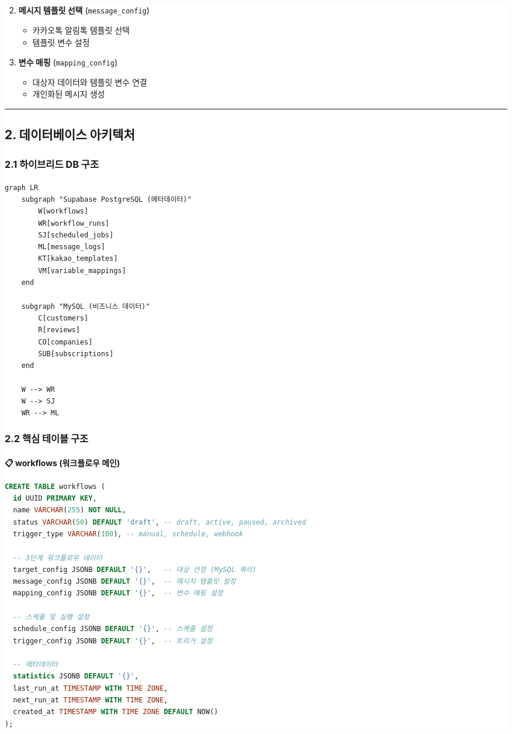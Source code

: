 2. **메시지 템플릿 선택** (`message_config`)
   - 카카오톡 알림톡 템플릿 선택
   - 템플릿 변수 설정

3. **변수 매핑** (`mapping_config`)
   - 대상자 데이터와 템플릿 변수 연결
   - 개인화된 메시지 생성

---

## 2. 데이터베이스 아키텍처

### 2.1 하이브리드 DB 구조
```mermaid
graph LR
    subgraph "Supabase PostgreSQL (메타데이터)"
        W[workflows]
        WR[workflow_runs]  
        SJ[scheduled_jobs]
        ML[message_logs]
        KT[kakao_templates]
        VM[variable_mappings]
    end
    
    subgraph "MySQL (비즈니스 데이터)"
        C[customers]
        R[reviews]
        CO[companies]
        SUB[subscriptions]
    end
    
    W --> WR
    W --> SJ
    WR --> ML
```

### 2.2 핵심 테이블 구조

#### 📋 workflows (워크플로우 메인)
```sql
CREATE TABLE workflows (
  id UUID PRIMARY KEY,
  name VARCHAR(255) NOT NULL,
  status VARCHAR(50) DEFAULT 'draft', -- draft, active, paused, archived
  trigger_type VARCHAR(100), -- manual, schedule, webhook
  
  -- 3단계 워크플로우 데이터
  target_config JSONB DEFAULT '{}',   -- 대상 선정 (MySQL 쿼리)
  message_config JSONB DEFAULT '{}',  -- 메시지 템플릿 설정  
  mapping_config JSONB DEFAULT '{}',  -- 변수 매핑 설정
  
  -- 스케줄 및 실행 설정
  schedule_config JSONB DEFAULT '{}', -- 스케줄 설정
  trigger_config JSONB DEFAULT '{}',  -- 트리거 설정
  
  -- 메타데이터
  statistics JSONB DEFAULT '{}',
  last_run_at TIMESTAMP WITH TIME ZONE,
  next_run_at TIMESTAMP WITH TIME ZONE,
  created_at TIMESTAMP WITH TIME ZONE DEFAULT NOW()
);
```
